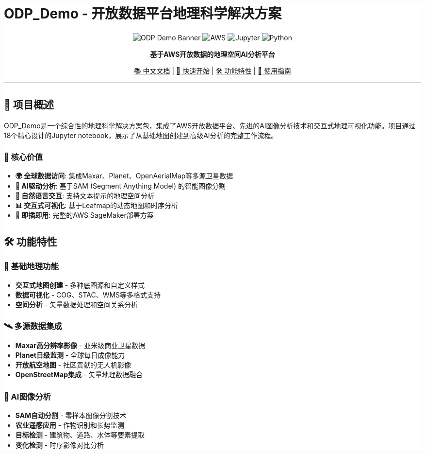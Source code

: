 # ODP_Demo - 开放数据平台地理科学解决方案

<div align="center">

![ODP Demo Banner](https://img.shields.io/badge/ODP-Demo-blue?style=for-the-badge&logo=python)
![AWS](https://img.shields.io/badge/AWS-SageMaker-orange?style=for-the-badge&logo=amazon-aws)
![Jupyter](https://img.shields.io/badge/Jupyter-Notebook-orange?style=for-the-badge&logo=jupyter)
![Python](https://img.shields.io/badge/Python-3.8+-blue?style=for-the-badge&logo=python)

**基于AWS开放数据的地理空间AI分析平台**

[📚 中文文档](./docs/) | [🚀 快速开始](#快速开始) | [🛠️ 功能特性](#功能特性) | [📖 使用指南](#使用指南)

</div>

---

## 🌟 项目概述

ODP_Demo是一个综合性的地理科学解决方案包，集成了AWS开放数据平台、先进的AI图像分析技术和交互式地理可视化功能。项目通过18个精心设计的Jupyter notebook，展示了从基础地图创建到高级AI分析的完整工作流程。

### 🎯 核心价值

- **🌍 全球数据访问**: 集成Maxar、Planet、OpenAerialMap等多源卫星数据
- **🤖 AI驱动分析**: 基于SAM (Segment Anything Model) 的智能图像分割
- **💬 自然语言交互**: 支持文本提示的地理空间分析
- **📊 交互式可视化**: 基于Leafmap的动态地图和时序分析
- **🔧 即插即用**: 完整的AWS SageMaker部署方案

## 🛠️ 功能特性

### 📍 基础地理功能
- **交互式地图创建** - 多种底图源和自定义样式
- **数据可视化** - COG、STAC、WMS等多格式支持
- **空间分析** - 矢量数据处理和空间关系分析

### 🛰️ 多源数据集成
- **Maxar高分辨率影像** - 亚米级商业卫星数据
- **Planet日级监测** - 全球每日成像能力
- **开放航空地图** - 社区贡献的无人机影像
- **OpenStreetMap集成** - 矢量地理数据融合

### 🤖 AI图像分析
- **SAM自动分割** - 零样本图像分割技术
- **农业遥感应用** - 作物识别和长势监测
- **目标检测** - 建筑物、道路、水体等要素提取
- **变化检测** - 时序影像对比分析
